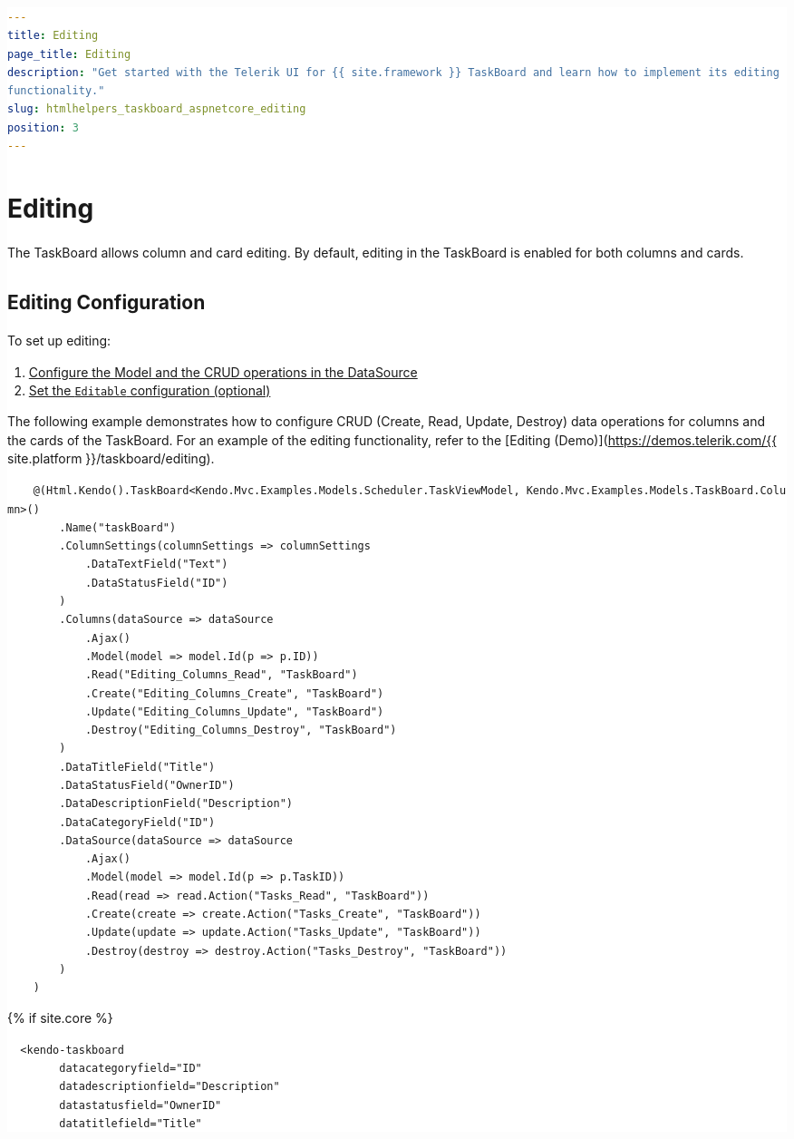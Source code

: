 ```yaml
---
title: Editing
page_title: Editing
description: "Get started with the Telerik UI for {{ site.framework }} TaskBoard and learn how to implement its editing functionality."
slug: htmlhelpers_taskboard_aspnetcore_editing
position: 3
---
```


# Editing

The TaskBoard allows column and card editing. By default, editing in the TaskBoard is enabled for both columns and cards.

## Editing Configuration

To set up editing:

1. [Configure the Model and the CRUD operations in the DataSource](#configuring-the-data-source)
1. [Set the `Editable` configuration (optional)](#setting-the-editable-option)

The following example demonstrates how to configure CRUD (Create, Read, Update, Destroy) data operations for columns and the cards of the TaskBoard. For an example of the editing functionality, refer to the [Editing (Demo)](https://demos.telerik.com/{{ site.platform }}/taskboard/editing).

```HtmlHelper
    @(Html.Kendo().TaskBoard<Kendo.Mvc.Examples.Models.Scheduler.TaskViewModel, Kendo.Mvc.Examples.Models.TaskBoard.Column>()
        .Name("taskBoard")
        .ColumnSettings(columnSettings => columnSettings
            .DataTextField("Text")
            .DataStatusField("ID")
        )
        .Columns(dataSource => dataSource
            .Ajax()
            .Model(model => model.Id(p => p.ID))
            .Read("Editing_Columns_Read", "TaskBoard")
            .Create("Editing_Columns_Create", "TaskBoard")
            .Update("Editing_Columns_Update", "TaskBoard")
            .Destroy("Editing_Columns_Destroy", "TaskBoard")
        )
        .DataTitleField("Title")
        .DataStatusField("OwnerID")
        .DataDescriptionField("Description")
        .DataCategoryField("ID")
        .DataSource(dataSource => dataSource
            .Ajax()
            .Model(model => model.Id(p => p.TaskID))
            .Read(read => read.Action("Tasks_Read", "TaskBoard"))
            .Create(create => create.Action("Tasks_Create", "TaskBoard"))
            .Update(update => update.Action("Tasks_Update", "TaskBoard"))
            .Destroy(destroy => destroy.Action("Tasks_Destroy", "TaskBoard"))
        )
    )
```
{% if site.core %}
```TagHelper
  <kendo-taskboard 
		datacategoryfield="ID" 
		datadescriptionfield="Description" 
		datastatusfield="OwnerID" 
		datatitlefield="Title"
```